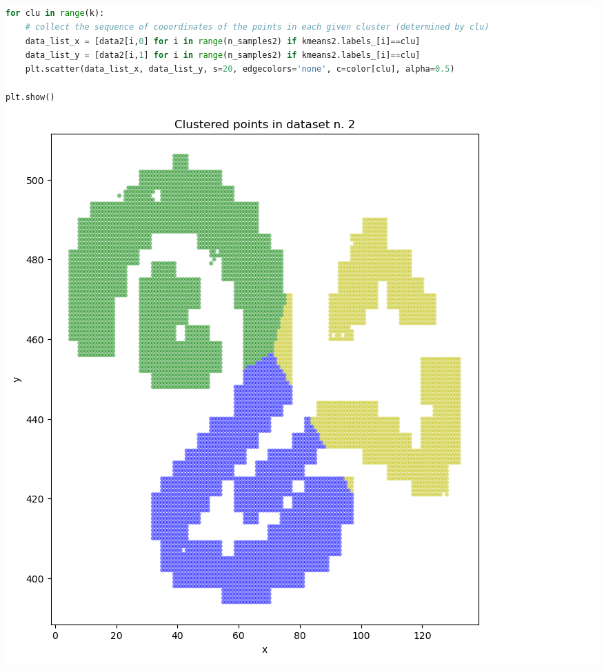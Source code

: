 ```python
for clu in range(k):
    # collect the sequence of cooordinates of the points in each given cluster (determined by clu)
    data_list_x = [data2[i,0] for i in range(n_samples2) if kmeans2.labels_[i]==clu]
    data_list_y = [data2[i,1] for i in range(n_samples2) if kmeans2.labels_[i]==clu]
    plt.scatter(data_list_x, data_list_y, s=20, edgecolors='none', c=color[clu], alpha=0.5)

plt.show()
```


    
![png](output_11_0.png)
    
